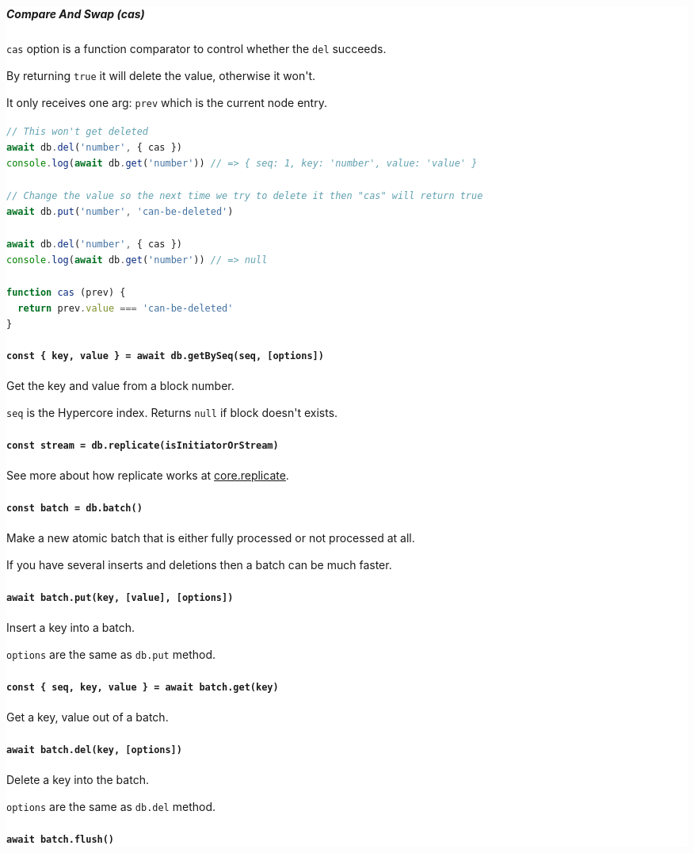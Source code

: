 ##### Compare And Swap (cas)
`cas` option is a function comparator to control whether the `del` succeeds.

By returning `true` it will delete the value, otherwise it won't.

It only receives one arg: `prev` which is the current node entry.

```js
// This won't get deleted
await db.del('number', { cas })
console.log(await db.get('number')) // => { seq: 1, key: 'number', value: 'value' }

// Change the value so the next time we try to delete it then "cas" will return true
await db.put('number', 'can-be-deleted')

await db.del('number', { cas })
console.log(await db.get('number')) // => null

function cas (prev) {
  return prev.value === 'can-be-deleted'
}
```

#### `const { key, value } = await db.getBySeq(seq, [options])`

Get the key and value from a block number.

`seq` is the Hypercore index. Returns `null` if block doesn't exists.

#### `const stream = db.replicate(isInitiatorOrStream)`

See more about how replicate works at [core.replicate][core-replicate-docs].

#### `const batch = db.batch()`

Make a new atomic batch that is either fully processed or not processed at all.

If you have several inserts and deletions then a batch can be much faster.

#### `await batch.put(key, [value], [options])`

Insert a key into a batch.

`options` are the same as `db.put` method.

#### `const { seq, key, value } = await batch.get(key)`

Get a key, value out of a batch.

#### `await batch.del(key, [options])`

Delete a key into the batch.

`options` are the same as `db.del` method.

#### `await batch.flush()`


[core-replicate-docs]: https://github.com/holepunchto/hypercore#const-stream--corereplicateisinitiatororreplicationstream